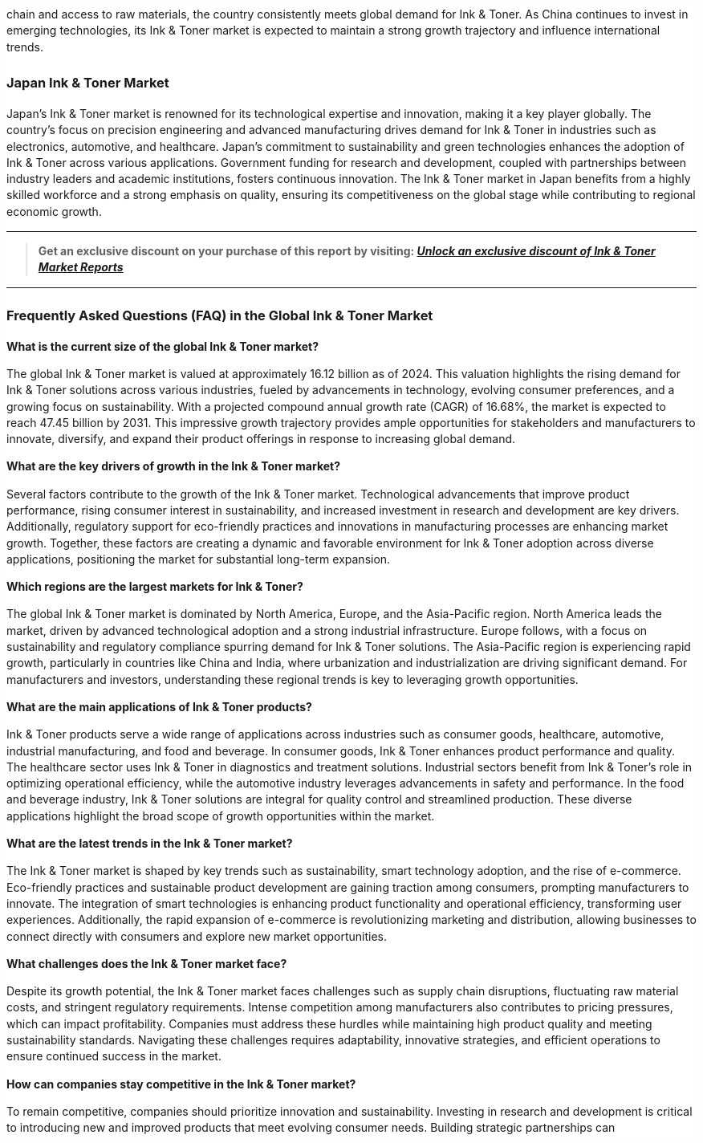 chain and access to raw materials, the country consistently meets global demand for Ink & Toner. As China continues to invest in emerging technologies, its Ink & Toner market is expected to maintain a strong growth trajectory and influence international trends.</p><h3>Japan Ink & Toner Market</h3><p>Japan&rsquo;s Ink & Toner market is renowned for its technological expertise and innovation, making it a key player globally. The country&rsquo;s focus on precision engineering and advanced manufacturing drives demand for Ink & Toner in industries such as electronics, automotive, and healthcare. Japan&rsquo;s commitment to sustainability and green technologies enhances the adoption of Ink & Toner across various applications. Government funding for research and development, coupled with partnerships between industry leaders and academic institutions, fosters continuous innovation. The Ink & Toner market in Japan benefits from a highly skilled workforce and a strong emphasis on quality, ensuring its competitiveness on the global stage while contributing to regional economic growth.</p><hr /><blockquote><p><strong>Get an exclusive discount on your purchase of this report by visiting: <em><a href="://marketresearchpulse.com/ask-for-discount/45747?utm_source=Github&amp;utm_medium=020">Unlock an exclusive discount of Ink & Toner Market Reports</a></em>&nbsp;</strong></p></blockquote><hr /><h3>Frequently Asked Questions (FAQ) in the Global Ink & Toner Market</h3><p><strong>What is the current size of the global Ink & Toner market?</strong></p><p>The global Ink & Toner market is valued at approximately 16.12 billion as of 2024. This valuation highlights the rising demand for Ink & Toner solutions across various industries, fueled by advancements in technology, evolving consumer preferences, and a growing focus on sustainability. With a projected compound annual growth rate (CAGR) of 16.68%, the market is expected to reach 47.45 billion by 2031. This impressive growth trajectory provides ample opportunities for stakeholders and manufacturers to innovate, diversify, and expand their product offerings in response to increasing global demand.</p><p><strong>What are the key drivers of growth in the Ink & Toner market?</strong></p><p>Several factors contribute to the growth of the Ink & Toner market. Technological advancements that improve product performance, rising consumer interest in sustainability, and increased investment in research and development are key drivers. Additionally, regulatory support for eco-friendly practices and innovations in manufacturing processes are enhancing market growth. Together, these factors are creating a dynamic and favorable environment for Ink & Toner adoption across diverse applications, positioning the market for substantial long-term expansion.</p><p><strong>Which regions are the largest markets for Ink & Toner?</strong></p><p>The global Ink & Toner market is dominated by North America, Europe, and the Asia-Pacific region. North America leads the market, driven by advanced technological adoption and a strong industrial infrastructure. Europe follows, with a focus on sustainability and regulatory compliance spurring demand for Ink & Toner solutions. The Asia-Pacific region is experiencing rapid growth, particularly in countries like China and India, where urbanization and industrialization are driving significant demand. For manufacturers and investors, understanding these regional trends is key to leveraging growth opportunities.</p><p><strong>What are the main applications of Ink & Toner products?</strong></p><p>Ink & Toner products serve a wide range of applications across industries such as consumer goods, healthcare, automotive, industrial manufacturing, and food and beverage. In consumer goods, Ink & Toner enhances product performance and quality. The healthcare sector uses Ink & Toner in diagnostics and treatment solutions. Industrial sectors benefit from Ink & Toner&rsquo;s role in optimizing operational efficiency, while the automotive industry leverages advancements in safety and performance. In the food and beverage industry, Ink & Toner solutions are integral for quality control and streamlined production. These diverse applications highlight the broad scope of growth opportunities within the market.</p><p><strong>What are the latest trends in the Ink & Toner market?</strong></p><p>The Ink & Toner market is shaped by key trends such as sustainability, smart technology adoption, and the rise of e-commerce. Eco-friendly practices and sustainable product development are gaining traction among consumers, prompting manufacturers to innovate. The integration of smart technologies is enhancing product functionality and operational efficiency, transforming user experiences. Additionally, the rapid expansion of e-commerce is revolutionizing marketing and distribution, allowing businesses to connect directly with consumers and explore new market opportunities.</p><p><strong>What challenges does the Ink & Toner market face?</strong></p><p>Despite its growth potential, the Ink & Toner market faces challenges such as supply chain disruptions, fluctuating raw material costs, and stringent regulatory requirements. Intense competition among manufacturers also contributes to pricing pressures, which can impact profitability. Companies must address these hurdles while maintaining high product quality and meeting sustainability standards. Navigating these challenges requires adaptability, innovative strategies, and efficient operations to ensure continued success in the market.</p><p><strong>How can companies stay competitive in the Ink & Toner market?</strong></p><p>To remain competitive, companies should prioritize innovation and sustainability. Investing in research and development is critical to introducing new and improved products that meet evolving consumer needs. Building strategic partnerships can